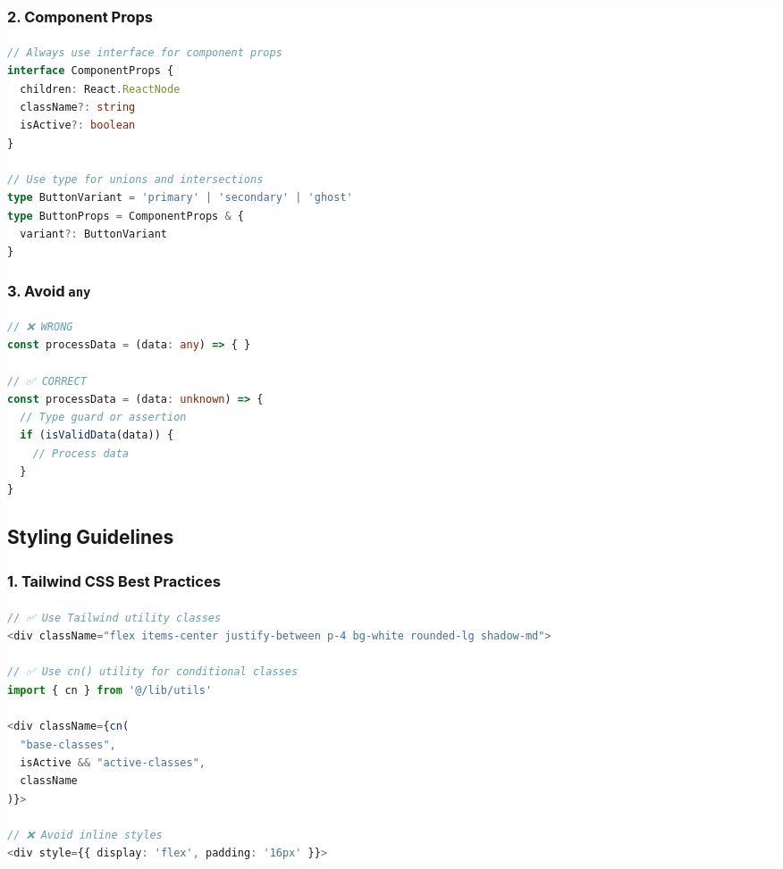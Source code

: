 
### 2. Component Props
```typescript
// Always use interface for component props
interface ComponentProps {
  children: React.ReactNode
  className?: string
  isActive?: boolean
}

// Use type for unions and intersections
type ButtonVariant = 'primary' | 'secondary' | 'ghost'
type ButtonProps = ComponentProps & {
  variant?: ButtonVariant
}
```

### 3. Avoid `any`
```typescript
// ❌ WRONG
const processData = (data: any) => { }

// ✅ CORRECT
const processData = (data: unknown) => {
  // Type guard or assertion
  if (isValidData(data)) {
    // Process data
  }
}
```

## Styling Guidelines

### 1. Tailwind CSS Best Practices
```typescript
// ✅ Use Tailwind utility classes
<div className="flex items-center justify-between p-4 bg-white rounded-lg shadow-md">

// ✅ Use cn() utility for conditional classes
import { cn } from '@/lib/utils'

<div className={cn(
  "base-classes",
  isActive && "active-classes",
  className
)}>

// ❌ Avoid inline styles
<div style={{ display: 'flex', padding: '16px' }}>
```

